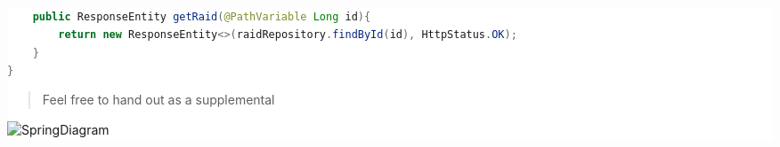```java
    public ResponseEntity getRaid(@PathVariable Long id){
        return new ResponseEntity<>(raidRepository.findById(id), HttpStatus.OK);
    }
}
```

> Feel free to hand out as a supplemental 

![SpringDiagram](/imgs/architecture.drawio.png)